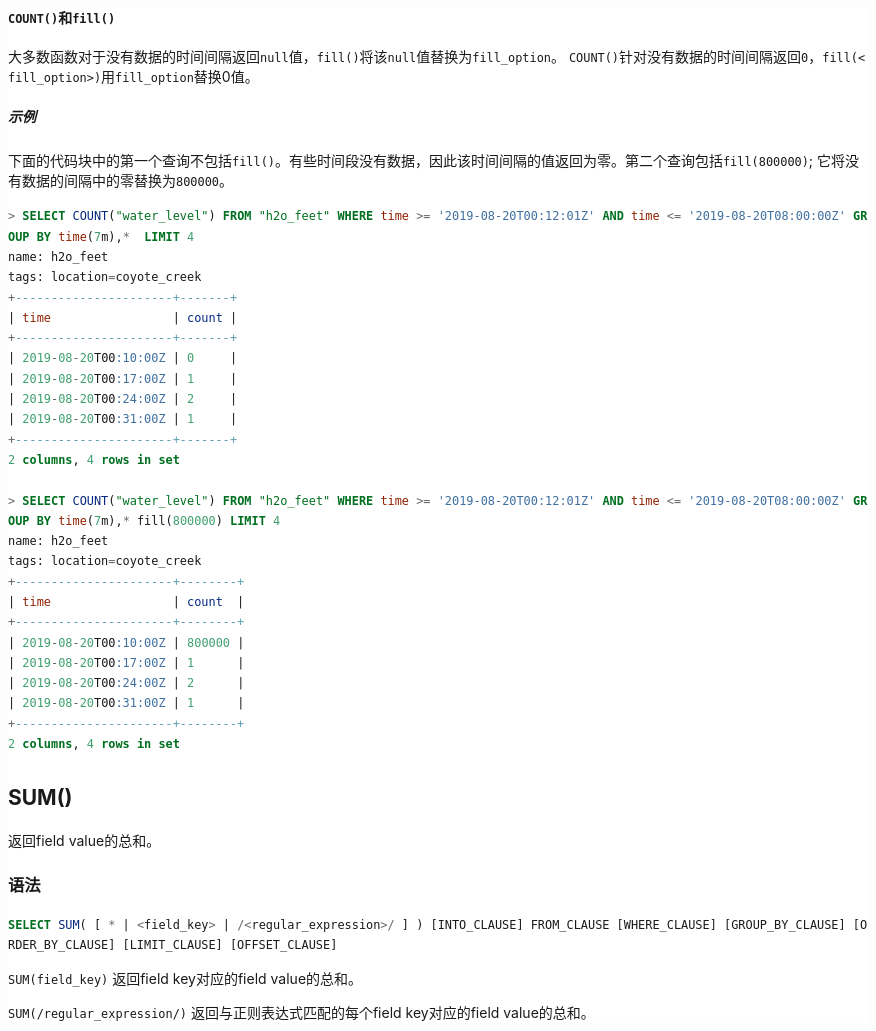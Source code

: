 #### `COUNT()`和`fill()`

大多数函数对于没有数据的时间间隔返回`null`值，`fill()`将该`null`值替换为`fill_option`。 `COUNT()`针对没有数据的时间间隔返回`0`，`fill(<fill_option>)`用`fill_option`替换0值。

##### 示例

下面的代码块中的第一个查询不包括`fill()`。有些时间段没有数据，因此该时间间隔的值返回为零。第二个查询包括`fill(800000)`; 它将没有数据的间隔中的零替换为`800000`。

```sql
> SELECT COUNT("water_level") FROM "h2o_feet" WHERE time >= '2019-08-20T00:12:01Z' AND time <= '2019-08-20T08:00:00Z' GROUP BY time(7m),*  LIMIT 4
name: h2o_feet
tags: location=coyote_creek
+----------------------+-------+
| time                 | count |
+----------------------+-------+
| 2019-08-20T00:10:00Z | 0     |
| 2019-08-20T00:17:00Z | 1     |
| 2019-08-20T00:24:00Z | 2     |
| 2019-08-20T00:31:00Z | 1     |
+----------------------+-------+
2 columns, 4 rows in set

> SELECT COUNT("water_level") FROM "h2o_feet" WHERE time >= '2019-08-20T00:12:01Z' AND time <= '2019-08-20T08:00:00Z' GROUP BY time(7m),* fill(800000) LIMIT 4
name: h2o_feet
tags: location=coyote_creek
+----------------------+--------+
| time                 | count  |
+----------------------+--------+
| 2019-08-20T00:10:00Z | 800000 |
| 2019-08-20T00:17:00Z | 1      |
| 2019-08-20T00:24:00Z | 2      |
| 2019-08-20T00:31:00Z | 1      |
+----------------------+--------+
2 columns, 4 rows in set
```

## SUM()

返回field value的总和。

### 语法

```sql
SELECT SUM( [ * | <field_key> | /<regular_expression>/ ] ) [INTO_CLAUSE] FROM_CLAUSE [WHERE_CLAUSE] [GROUP_BY_CLAUSE] [ORDER_BY_CLAUSE] [LIMIT_CLAUSE] [OFFSET_CLAUSE]
```

`SUM(field_key)`
返回field key对应的field value的总和。

`SUM(/regular_expression/)`
返回与正则表达式匹配的每个field key对应的field value的总和。
